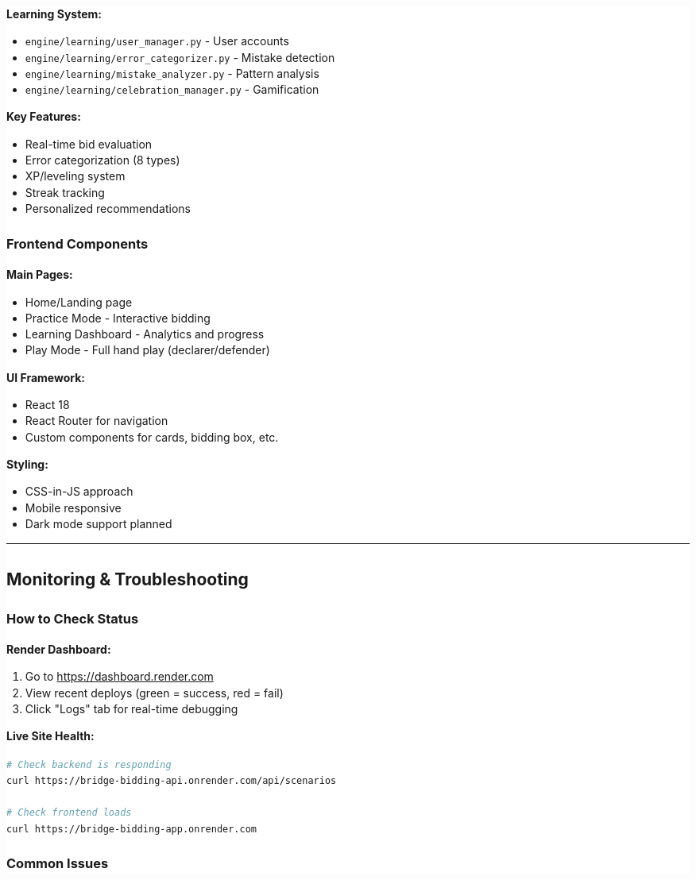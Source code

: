 **Learning System:**
- `engine/learning/user_manager.py` - User accounts
- `engine/learning/error_categorizer.py` - Mistake detection
- `engine/learning/mistake_analyzer.py` - Pattern analysis
- `engine/learning/celebration_manager.py` - Gamification

**Key Features:**
- Real-time bid evaluation
- Error categorization (8 types)
- XP/leveling system
- Streak tracking
- Personalized recommendations

### Frontend Components

**Main Pages:**
- Home/Landing page
- Practice Mode - Interactive bidding
- Learning Dashboard - Analytics and progress
- Play Mode - Full hand play (declarer/defender)

**UI Framework:**
- React 18
- React Router for navigation
- Custom components for cards, bidding box, etc.

**Styling:**
- CSS-in-JS approach
- Mobile responsive
- Dark mode support planned

---

## Monitoring & Troubleshooting

### How to Check Status

**Render Dashboard:**
1. Go to https://dashboard.render.com
2. View recent deploys (green = success, red = fail)
3. Click "Logs" tab for real-time debugging

**Live Site Health:**
```bash
# Check backend is responding
curl https://bridge-bidding-api.onrender.com/api/scenarios

# Check frontend loads
curl https://bridge-bidding-app.onrender.com
```

### Common Issues
